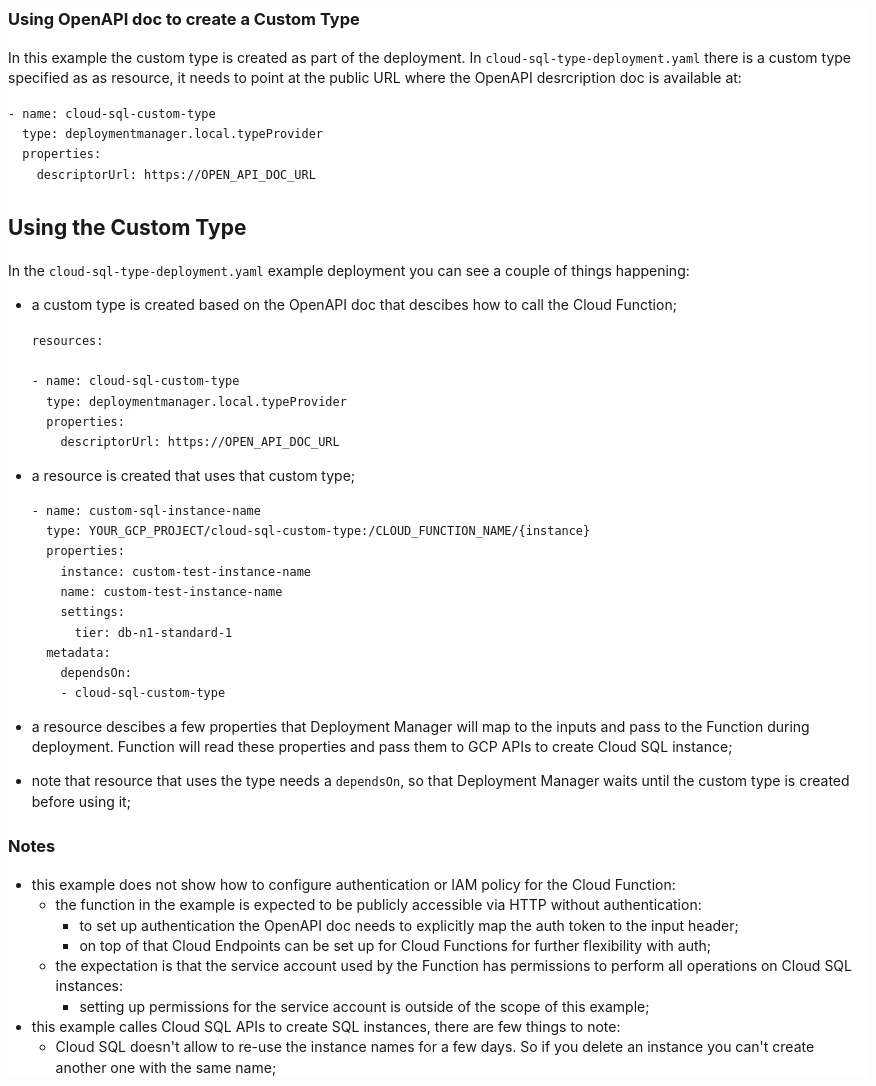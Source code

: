 ### Using OpenAPI doc to create a Custom Type

In this example the custom type is created as part of the deployment.
In `cloud-sql-type-deployment.yaml` there is a custom type specified as as resource, it needs to point at
the public URL where the OpenAPI desrcription doc is available at:

```
- name: cloud-sql-custom-type
  type: deploymentmanager.local.typeProvider
  properties:
    descriptorUrl: https://OPEN_API_DOC_URL
```

## Using the Custom Type

In the `cloud-sql-type-deployment.yaml` example deployment you can see a couple of things happening:

* a custom type is created based on the OpenAPI doc that descibes how to call the Cloud Function;
  ```
  resources:

  - name: cloud-sql-custom-type
    type: deploymentmanager.local.typeProvider
    properties:
      descriptorUrl: https://OPEN_API_DOC_URL
  ```

* a resource is created that uses that custom type;

  ```
  - name: custom-sql-instance-name
    type: YOUR_GCP_PROJECT/cloud-sql-custom-type:/CLOUD_FUNCTION_NAME/{instance}
    properties:
      instance: custom-test-instance-name
      name: custom-test-instance-name
      settings:
        tier: db-n1-standard-1
    metadata:
      dependsOn:
      - cloud-sql-custom-type
  ```
* a resource descibes a few properties that Deployment Manager will map to the inputs and pass to the
  Function during deployment. Function will read these properties and pass them to GCP APIs to create
  Cloud SQL instance;
* note that resource that uses the type needs a `dependsOn`, so that Deployment Manager waits until the
  custom type is created before using it;

### Notes

* this example does not show how to configure authentication or IAM policy for the Cloud Function:
  * the function in the example is expected to be publicly accessible via HTTP without authentication:
      * to set up authentication the OpenAPI doc needs to explicitly map the auth token to the input
        header;
      * on top of that Cloud Endpoints can be set up for Cloud Functions for further flexibility
        with auth;
  * the expectation is that the service account used by the Function has permissions to perform all
    operations on Cloud SQL instances:
      * setting up permissions for the service account is outside of the scope of this example;
* this example calles Cloud SQL APIs to create SQL instances, there are few things to note:
  * Cloud SQL doesn't allow to re-use the instance names for a few days. So if you delete an instance
    you can't create another one with the same name;